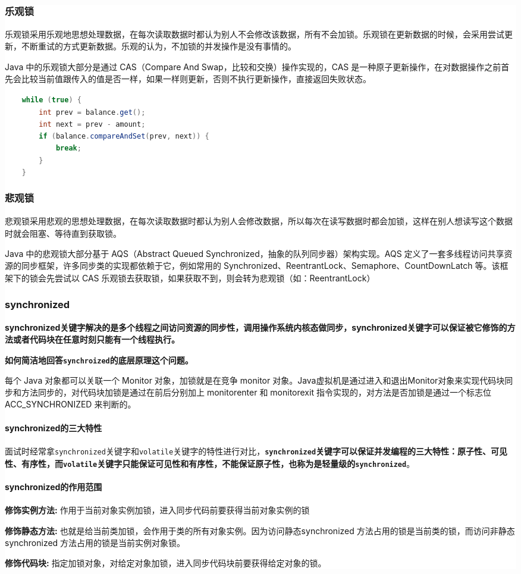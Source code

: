 
### 乐观锁

乐观锁采用乐观地思想处理数据，在每次读取数据时都认为别人不会修改该数据，所有不会加锁。乐观锁在更新数据的时候，会采用尝试更新，不断重试的方式更新数据。乐观的认为，不加锁的并发操作是没有事情的。

Java 中的乐观锁大部分是通过 CAS（Compare And Swap，比较和交换）操作实现的，CAS 是一种原子更新操作，在对数据操作之前首先会比较当前值跟传入的值是否一样，如果一样则更新，否则不执行更新操作，直接返回失败状态。

```java
	while (true) {
 		int prev = balance.get();
 		int next = prev - amount;
 		if (balance.compareAndSet(prev, next)) {
 			break;
 		}
 	}
```

### 悲观锁

悲观锁采用悲观的思想处理数据，在每次读取数据时都认为别人会修改数据，所以每次在读写数据时都会加锁，这样在别人想读写这个数据时就会阻塞、等待直到获取锁。

Java 中的悲观锁大部分基于 AQS（Abstract Queued Synchronized，抽象的队列同步器）架构实现。AQS 定义了一套多线程访问共享资源的同步框架，许多同步类的实现都依赖于它，例如常用的 Synchronized、ReentrantLock、Semaphore、CountDownLatch 等。该框架下的锁会先尝试以 CAS 乐观锁去获取锁，如果获取不到，则会转为悲观锁（如：ReentrantLock）







### synchronized

**synchronized关键字解决的是多个线程之间访问资源的同步性，调用操作系统内核态做同步，synchronized关键字可以保证被它修饰的方法或者代码块在任意时刻只能有一个线程执行。**



**如何简洁地回答`synchroized`的底层原理这个问题。**

每个 Java 对象都可以关联一个 Monitor 对象，加锁就是在竞争 monitor 对象。Java虚拟机是通过进入和退出Monitor对象来实现代码块同步和方法同步的，对代码块加锁是通过在前后分别加上 monitorenter 和 monitorexit 指令实现的，对方法是否加锁是通过一个标志位 ACC_SYNCHRONIZED 来判断的。



#### **synchronized的三大特性**

面试时经常拿`synchronized`关键字和`volatile`关键字的特性进行对比，**`synchronized`关键字可以保证并发编程的三大特性：原子性、可见性、有序性，而`volatile`关键字只能保证可见性和有序性，不能保证原子性，也称为是轻量级的`synchronized`**。



#### **synchronized的作用范围**

**修饰实例方法:** 作用于当前对象实例加锁，进入同步代码前要获得当前对象实例的锁

**修饰静态方法:** 也就是给当前类加锁，会作用于类的所有对象实例。因为访问静态synchronized 方法占用的锁是当前类的锁，而访问非静态 synchronized 方法占用的锁是当前实例对象锁。

**修饰代码块:** 指定加锁对象，对给定对象加锁，进入同步代码块前要获得给定对象的锁。



